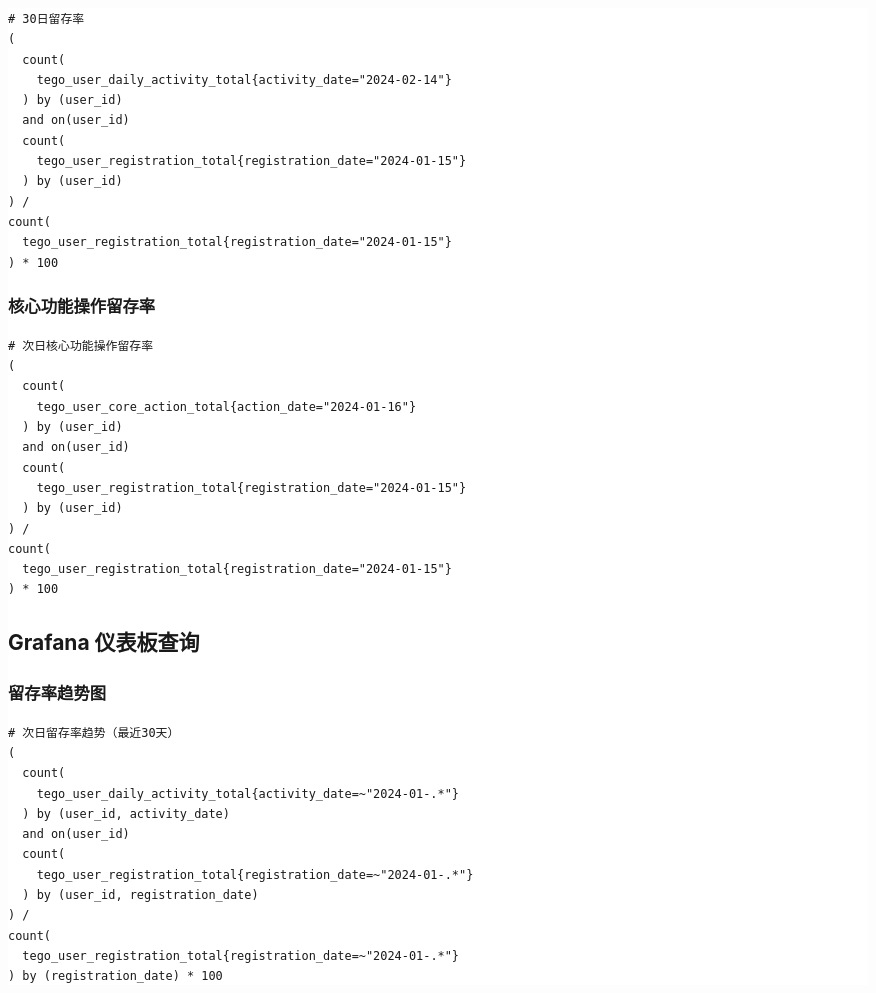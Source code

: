 ```promql
# 30日留存率
(
  count(
    tego_user_daily_activity_total{activity_date="2024-02-14"}
  ) by (user_id)
  and on(user_id)
  count(
    tego_user_registration_total{registration_date="2024-01-15"}
  ) by (user_id)
) / 
count(
  tego_user_registration_total{registration_date="2024-01-15"}
) * 100
```

### 核心功能操作留存率

```promql
# 次日核心功能操作留存率
(
  count(
    tego_user_core_action_total{action_date="2024-01-16"}
  ) by (user_id)
  and on(user_id)
  count(
    tego_user_registration_total{registration_date="2024-01-15"}
  ) by (user_id)
) / 
count(
  tego_user_registration_total{registration_date="2024-01-15"}
) * 100
```

## Grafana 仪表板查询

### 留存率趋势图

```promql
# 次日留存率趋势（最近30天）
(
  count(
    tego_user_daily_activity_total{activity_date=~"2024-01-.*"}
  ) by (user_id, activity_date)
  and on(user_id)
  count(
    tego_user_registration_total{registration_date=~"2024-01-.*"}
  ) by (user_id, registration_date)
) / 
count(
  tego_user_registration_total{registration_date=~"2024-01-.*"}
) by (registration_date) * 100
```
